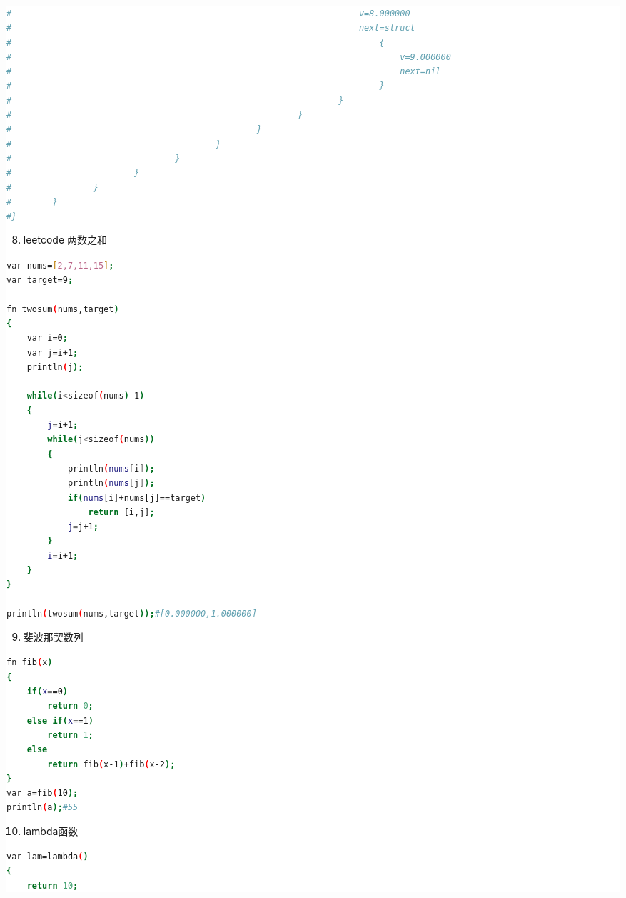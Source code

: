 ```sh
#                                                                    v=8.000000
#                                                                    next=struct
#                                                                        {
#                                                                            v=9.000000
#                                                                            next=nil
#                                                                        }
#                                                                }
#                                                        }
#                                                }
#                                        }
#                                }
#                        }
#                }
#        }
#}
```

8. leetcode 两数之和
```sh
var nums=[2,7,11,15];
var target=9;

fn twosum(nums,target)
{
    var i=0;
    var j=i+1;
    println(j);

    while(i<sizeof(nums)-1)
    {
        j=i+1;
        while(j<sizeof(nums))
        {
            println(nums[i]);
            println(nums[j]);
            if(nums[i]+nums[j]==target)
                return [i,j];
            j=j+1;
        }
        i=i+1;
    }
}

println(twosum(nums,target));#[0.000000,1.000000]
```
9. 斐波那契数列
```sh
fn fib(x)
{
    if(x==0) 
        return 0;
    else if(x==1) 
        return 1;
    else 
        return fib(x-1)+fib(x-2);
}
var a=fib(10);
println(a);#55
```
10. lambda函数
```sh
var lam=lambda()
{
    return 10;
```

[contributors-shield]: https://img.shields.io/github/contributors/Sqazine/ComputeDuck.svg?style=flat-square
[contributors-url]: https://github.com/Sqazine/ComputeDuck/graphs/contributors
[forks-shield]: https://img.shields.io/github/forks/Sqazine/ComputeDuck.svg?style=flat-square
[forks-url]: https://github.com/Sqazine/ComputeDuck/network/members
[stars-shield]: https://img.shields.io/github/stars/Sqazine/ComputeDuck.svg?style=flat-square
[stars-url]: https://github.com/Sqazine/ComputeDuck/stargazers
[issues-shield]: https://img.shields.io/github/issues/Sqazine/ComputeDuck.svg?style=flat-square
[issues-url]: https://img.shields.io/github/issues/Sqazine/ComputeDuck.svg
[license-shield]: https://img.shields.io/github/license/Sqazine/ComputeDuck.svg?style=flat-square
[license-url]: https://github.com/Sqazine/ComputeDuck/blob/master/LICENSE
